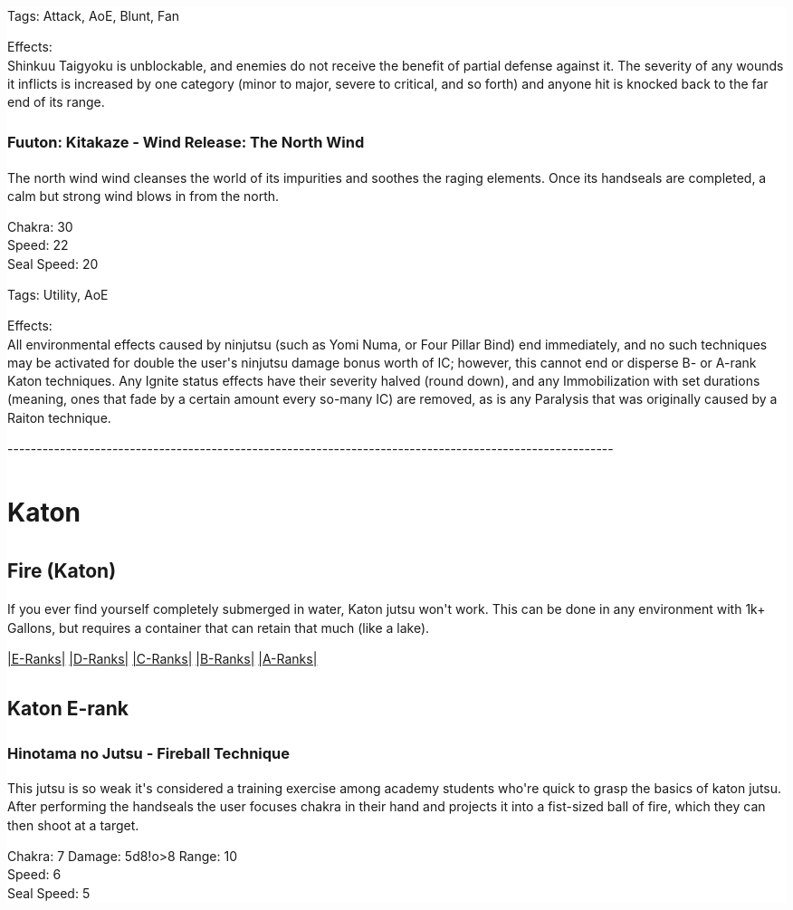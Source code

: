 Tags: Attack, AoE, Blunt, Fan

Effects:  
Shinkuu Taigyoku is unblockable, and enemies do not receive the benefit of partial defense against it. The severity of any wounds it inflicts is increased by one category (minor to major, severe to critical, and so forth) and anyone hit is knocked back to the far end of its range.

### **Fuuton: Kitakaze \- Wind Release: The North Wind**

The north wind wind cleanses the world of its impurities and soothes the raging elements. Once its handseals are completed, a calm but strong wind blows in from the north.

Chakra: 30  
Speed: 22  
Seal Speed: 20

Tags: Utility, AoE

Effects:  
All environmental effects caused by ninjutsu (such as Yomi Numa, or Four Pillar Bind) end immediately, and no such techniques may be activated for double the user's ninjutsu damage bonus worth of IC; however, this cannot end or disperse B- or A-rank Katon techniques. Any Ignite status effects have their severity halved (round down), and any Immobilization with set durations (meaning, ones that fade by a certain amount every so-many IC) are removed, as is any Paralysis that was originally caused by a Raiton technique.

\--------------------------------------------------------------------------------------------------------

# **Katon**

## Fire (Katon)

If you ever find yourself completely submerged in water, Katon jutsu won't work. This can be done in any environment with 1k\+ Gallons, but requires a container that can retain that much (like a lake).


[|E-Ranks|](#katon-e-rank)
[|D-Ranks|](#katon-d-rank)
[|C-Ranks|](#katon-c-rank)
[|B-Ranks|](#katon-b-rank)
[|A-Ranks|](#katon-a-rank)

## **Katon E-rank**

### **Hinotama no Jutsu \- Fireball Technique**

This jutsu is so weak it's considered a training exercise among academy students who're quick to grasp the basics of katon jutsu. After performing the handseals the user focuses chakra in their hand and projects it into a fist-sized ball of fire, which they can then shoot at a target.

Chakra: 7 
Damage: 5d8!o>8
Range: 10  
Speed: 6  
Seal Speed: 5
